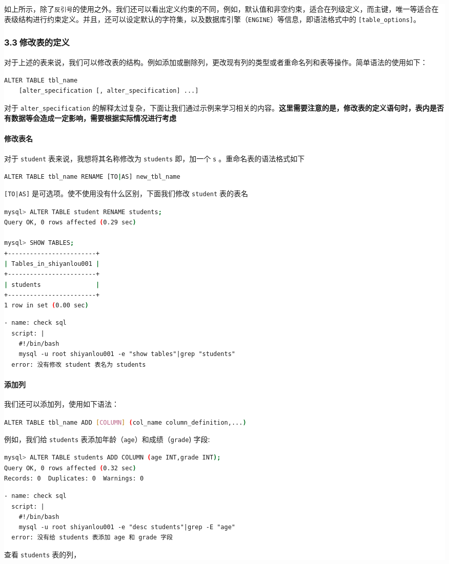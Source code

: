 如上所示，除了`反引号`的使用之外。我们还可以看出定义约束的不同，例如，默认值和非空约束，适合在列级定义，而主键，唯一等适合在表级结构进行约束定义。并且，还可以设定默认的字符集，以及数据库引擎（`ENGINE`）等信息，即语法格式中的 `[table_options]`。

### 3.3 修改表的定义

对于上述的表来说，我们可以修改表的结构。例如添加或删除列，更改现有列的类型或者重命名列和表等操作。简单语法的使用如下：

```bash
ALTER TABLE tbl_name
    [alter_specification [, alter_specification] ...]
```

对于 `alter_specification` 的解释太过复杂，下面让我们通过示例来学习相关的内容。**这里需要注意的是，修改表的定义语句时，表内是否有数据等会造成一定影响，需要根据实际情况进行考虑**

#### 修改表名

对于 `student` 表来说，我想将其名称修改为 `students` 即，加一个 `s` 。重命名表的语法格式如下

```bash
ALTER TABLE tbl_name RENAME [TO|AS] new_tbl_name
```

`[TO|AS]` 是可选项。使不使用没有什么区别，下面我们修改 `student` 表的表名

```bash
mysql> ALTER TABLE student RENAME students;
Query OK, 0 rows affected (0.29 sec)

mysql> SHOW TABLES;
+------------------------+
| Tables_in_shiyanlou001 |
+------------------------+
| students               |
+------------------------+
1 row in set (0.00 sec)
```
```checker
- name: check sql
  script: |
    #!/bin/bash
	mysql -u root shiyanlou001 -e "show tables"|grep "students"
  error: 没有修改 student 表名为 students
```

#### 添加列

我们还可以添加列，使用如下语法：

```bash
ALTER TABLE tbl_name ADD [COLUMN] (col_name column_definition,...)
```

例如，我们给 `students` 表添加年龄（`age`）和成绩（`grade`) 字段:

```bash
mysql> ALTER TABLE students ADD COLUMN (age INT,grade INT);
Query OK, 0 rows affected (0.32 sec)
Records: 0  Duplicates: 0  Warnings: 0
```
```checker
- name: check sql
  script: |
    #!/bin/bash
	mysql -u root shiyanlou001 -e "desc students"|grep -E "age"
  error: 没有给 students 表添加 age 和 grade 字段
```
查看 `students` 表的列，
